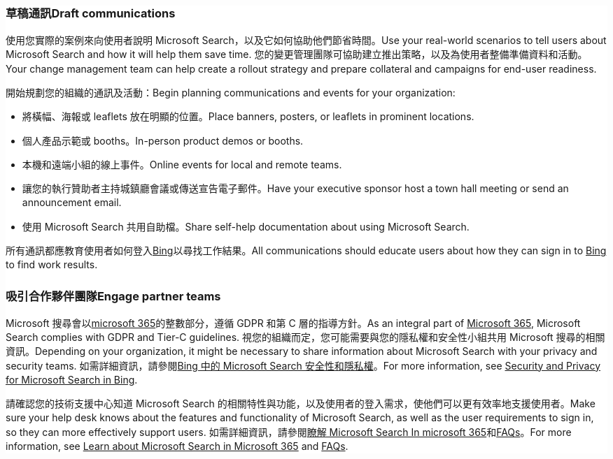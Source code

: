 ### <a name="draft-communications"></a><span data-ttu-id="5cce2-184">草稿通訊</span><span class="sxs-lookup"><span data-stu-id="5cce2-184">Draft communications</span></span>
  
<span data-ttu-id="5cce2-185">使用您實際的案例來向使用者說明 Microsoft Search，以及它如何協助他們節省時間。</span><span class="sxs-lookup"><span data-stu-id="5cce2-185">Use your real-world scenarios to tell users about Microsoft Search and how it will help them save time.</span></span> <span data-ttu-id="5cce2-186">您的變更管理團隊可協助建立推出策略，以及為使用者整備準備資料和活動。</span><span class="sxs-lookup"><span data-stu-id="5cce2-186">Your change management team can help create a rollout strategy and prepare collateral and campaigns for end-user readiness.</span></span>
  
<span data-ttu-id="5cce2-187">開始規劃您的組織的通訊及活動：</span><span class="sxs-lookup"><span data-stu-id="5cce2-187">Begin planning communications and events for your organization:</span></span>
  
- <span data-ttu-id="5cce2-188">將橫幅、海報或 leaflets 放在明顯的位置。</span><span class="sxs-lookup"><span data-stu-id="5cce2-188">Place banners, posters, or leaflets in prominent locations.</span></span>
    
- <span data-ttu-id="5cce2-189">個人產品示範或 booths。</span><span class="sxs-lookup"><span data-stu-id="5cce2-189">In-person product demos or booths.</span></span>
    
- <span data-ttu-id="5cce2-190">本機和遠端小組的線上事件。</span><span class="sxs-lookup"><span data-stu-id="5cce2-190">Online events for local and remote teams.</span></span>
    
- <span data-ttu-id="5cce2-191">讓您的執行贊助者主持城鎮廳會議或傳送宣告電子郵件。</span><span class="sxs-lookup"><span data-stu-id="5cce2-191">Have your executive sponsor host a town hall meeting or send an announcement email.</span></span>
    
- <span data-ttu-id="5cce2-192">使用 Microsoft Search 共用自助檔。</span><span class="sxs-lookup"><span data-stu-id="5cce2-192">Share self-help documentation about using Microsoft Search.</span></span>
    
<span data-ttu-id="5cce2-193">所有通訊都應教育使用者如何登入[Bing](https://Bing.com)以尋找工作結果。</span><span class="sxs-lookup"><span data-stu-id="5cce2-193">All communications should educate users about how they can sign in to [Bing](https://Bing.com) to find work results.</span></span>
  
### <a name="engage-partner-teams"></a><span data-ttu-id="5cce2-194">吸引合作夥伴團隊</span><span class="sxs-lookup"><span data-stu-id="5cce2-194">Engage partner teams</span></span>
  
<span data-ttu-id="5cce2-195">Microsoft 搜尋會以[microsoft 365](https://www.microsoft.com/microsoft-365)的整數部分，遵循 GDPR 和第 C 層的指導方針。</span><span class="sxs-lookup"><span data-stu-id="5cce2-195">As an integral part of [Microsoft 365](https://www.microsoft.com/microsoft-365), Microsoft Search complies with GDPR and Tier-C guidelines.</span></span> <span data-ttu-id="5cce2-196">視您的組織而定，您可能需要與您的隱私權和安全性小組共用 Microsoft 搜尋的相關資訊。</span><span class="sxs-lookup"><span data-stu-id="5cce2-196">Depending on your organization, it might be necessary to share information about Microsoft Search with your privacy and security teams.</span></span> <span data-ttu-id="5cce2-197">如需詳細資訊，請參閱[Bing 中的 Microsoft Search 安全性和隱私權](security-for-search.md)。</span><span class="sxs-lookup"><span data-stu-id="5cce2-197">For more information, see [Security and Privacy for Microsoft Search in Bing](security-for-search.md).</span></span>
  
<span data-ttu-id="5cce2-198">請確認您的技術支援中心知道 Microsoft Search 的相關特性與功能，以及使用者的登入需求，使他們可以更有效率地支援使用者。</span><span class="sxs-lookup"><span data-stu-id="5cce2-198">Make sure your help desk knows about the features and functionality of Microsoft Search, as well as the user requirements to sign in, so they can more effectively support users.</span></span> <span data-ttu-id="5cce2-199">如需詳細資訊，請參閱[瞭解 Microsoft Search In microsoft 365](https://support.office.com/article/Learn-about-Microsoft-Search-in-Microsoft-365-b8bf5a2c-7515-40a9-9a6a-b8ed382c86bc)和[FAQs](faqs.md)。</span><span class="sxs-lookup"><span data-stu-id="5cce2-199">For more information, see [Learn about Microsoft Search in Microsoft 365](https://support.office.com/article/Learn-about-Microsoft-Search-in-Microsoft-365-b8bf5a2c-7515-40a9-9a6a-b8ed382c86bc) and [FAQs](faqs.md).</span></span>
  